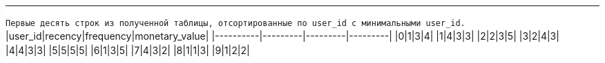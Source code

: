 ----
`Первые десять строк из полученной таблицы, отсортированные по user_id с минимальными user_id.`
|user_id|recency|frequency|monetary_value|
|----------|---------|---------|---------|
|0|1|3|4|
|1|4|3|3|
|2|2|3|5|
|3|2|4|3|
|4|4|3|3|
|5|5|5|5|
|6|1|3|5|
|7|4|3|2|
|8|1|1|3|
|9|1|2|2|
